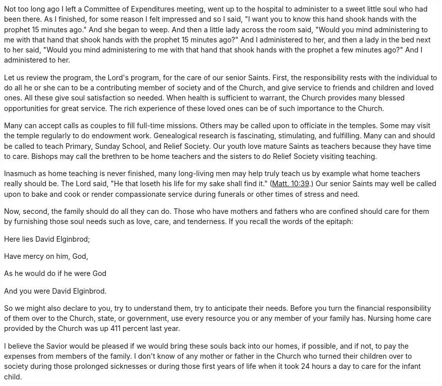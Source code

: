 Not too long ago I left a Committee of Expenditures meeting, went up to the
hospital to administer to a sweet little soul who had been there. As I
finished, for some reason I felt impressed and so I said, "I want you to know
this hand shook hands with the prophet 15 minutes ago." And she began to weep.
And then a little lady across the room said, "Would you mind administering to
me with that hand that shook hands with the prophet 15 minutes ago?" And I
administered to her, and then a lady in the bed next to her said, "Would you
mind administering to me with that hand that shook hands with the prophet a
few minutes ago?" And I administered to her.

Let us review the program, the Lord's program, for the care of our senior
Saints. First, the responsibility rests with the individual to do all he or
she can to be a contributing member of society and of the Church, and give
service to friends and children and loved ones. All these give soul
satisfaction so needed. When health is sufficient to warrant, the Church
provides many blessed opportunities for great service. The rich experience of
these loved ones can be of such importance to the Church.

Many can accept calls as couples to fill full-time missions. Others may be
called upon to officiate in the temples. Some may visit the temple regularly
to do endowment work. Genealogical research is fascinating, stimulating, and
fulfilling. Many can and should be called to teach Primary, Sunday School, and
Relief Society. Our youth love mature Saints as teachers because they have
time to care. Bishops may call the brethren to be home teachers and the
sisters to do Relief Society visiting teaching.

Inasmuch as home teaching is never finished, many long-living men may help
truly teach us by example what home teachers really should be. The Lord said,
"He that loseth his life for my sake shall find it." ([Matt.
10:39](https://www.lds.org/scriptures/nt/matt/10.39?lang=eng#38).) Our senior
Saints may well be called upon to bake and cook or render compassionate
service during funerals or other times of stress and need.

Now, second, the family should do all they can do. Those who have mothers and
fathers who are confined should care for them by furnishing those soul needs
such as love, care, and tenderness. If you recall the words of the epitaph:

Here lies David Elginbrod;

Have mercy on him, God,

As he would do if he were God

And you were David Elginbrod.

So we might also declare to you, try to understand them, try to anticipate
their needs. Before you turn the financial responsibility of them over to the
Church, state, or government, use every resource you or any member of your
family has. Nursing home care provided by the Church was up 411 percent last
year.

I believe the Savior would be pleased if we would bring these souls back into
our homes, if possible, and if not, to pay the expenses from members of the
family. I don't know of any mother or father in the Church who turned their
children over to society during those prolonged sicknesses or during those
first years of life when it took 24 hours a day to care for the infant child.
